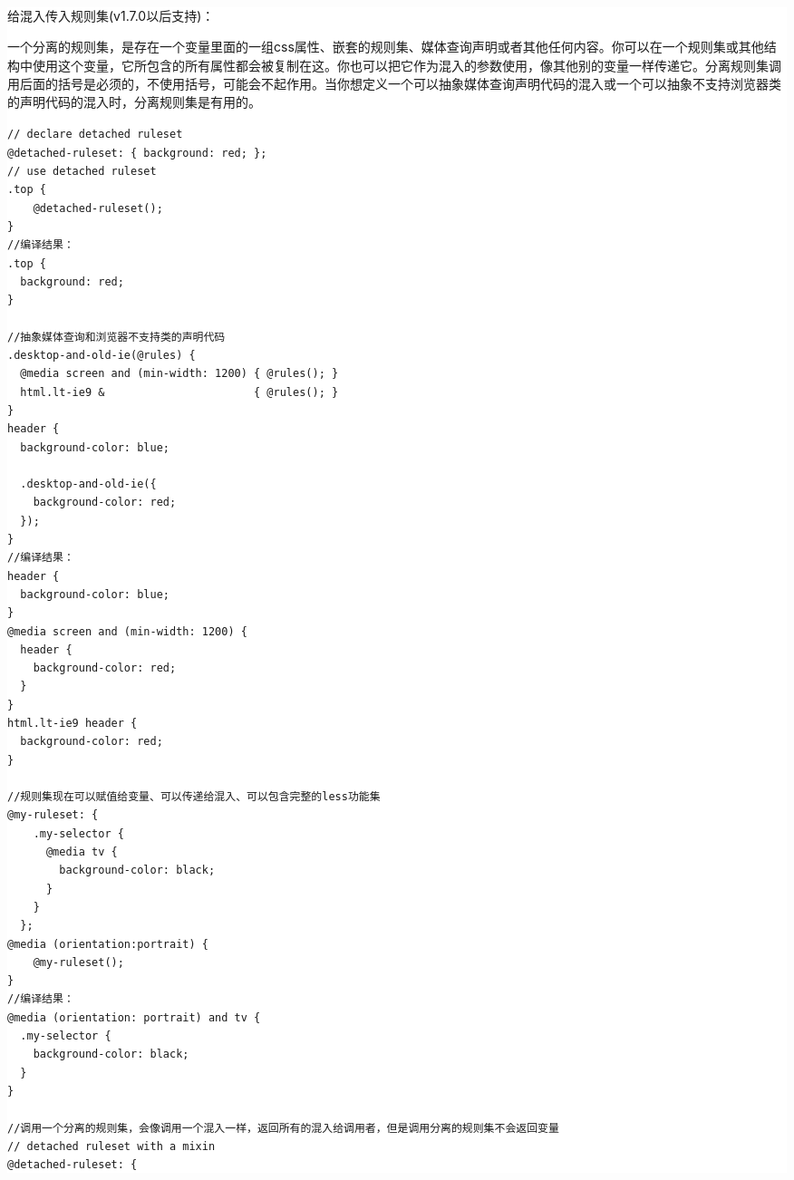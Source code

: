 

给混入传入规则集(v1.7.0以后支持)：

一个分离的规则集，是存在一个变量里面的一组css属性、嵌套的规则集、媒体查询声明或者其他任何内容。你可以在一个规则集或其他结构中使用这个变量，它所包含的所有属性都会被复制在这。你也可以把它作为混入的参数使用，像其他别的变量一样传递它。分离规则集调用后面的括号是必须的，不使用括号，可能会不起作用。当你想定义一个可以抽象媒体查询声明代码的混入或一个可以抽象不支持浏览器类的声明代码的混入时，分离规则集是有用的。

```less
// declare detached ruleset
@detached-ruleset: { background: red; };
// use detached ruleset
.top {
    @detached-ruleset(); 
}
//编译结果：
.top {
  background: red;
}

//抽象媒体查询和浏览器不支持类的声明代码
.desktop-and-old-ie(@rules) {
  @media screen and (min-width: 1200) { @rules(); }
  html.lt-ie9 &                       { @rules(); }
}
header {
  background-color: blue;

  .desktop-and-old-ie({
    background-color: red;
  });
}
//编译结果：
header {
  background-color: blue;
}
@media screen and (min-width: 1200) {
  header {
    background-color: red;
  }
}
html.lt-ie9 header {
  background-color: red;
}

//规则集现在可以赋值给变量、可以传递给混入、可以包含完整的less功能集
@my-ruleset: {
    .my-selector {
      @media tv {
        background-color: black;
      }
    }
  };
@media (orientation:portrait) {
    @my-ruleset();
}
//编译结果：
@media (orientation: portrait) and tv {
  .my-selector {
    background-color: black;
  }
}

//调用一个分离的规则集，会像调用一个混入一样，返回所有的混入给调用者，但是调用分离的规则集不会返回变量
// detached ruleset with a mixin
@detached-ruleset: { 
```